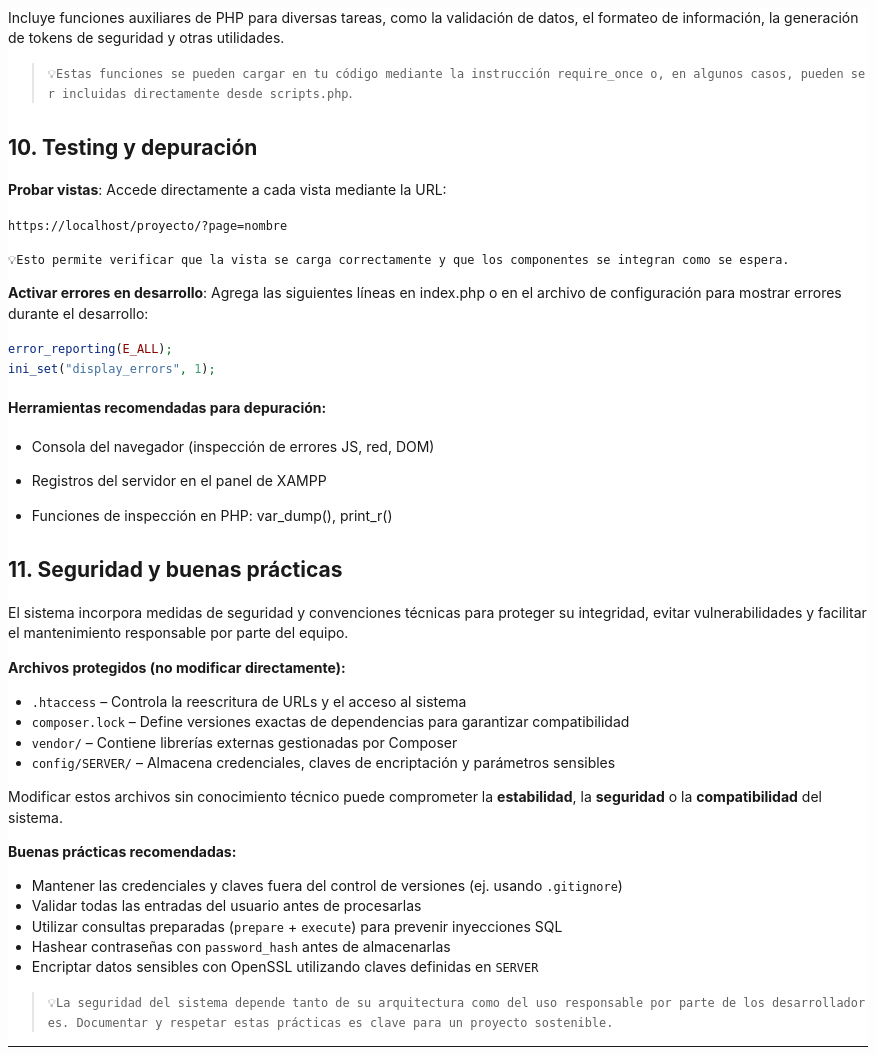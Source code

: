 Incluye funciones auxiliares de PHP para diversas tareas, como la validación de datos, el formateo de información, la generación de tokens de seguridad y otras utilidades.

> `💡Estas funciones se pueden cargar en tu código mediante la instrucción require_once o, en algunos casos, pueden ser incluidas directamente desde scripts.php`.

## 10. Testing y depuración

**Probar vistas**: Accede directamente a cada vista mediante la URL:

    https://localhost/proyecto/?page=nombre

`💡Esto permite verificar que la vista se carga correctamente y que los componentes se integran como se espera.`

**Activar errores en desarrollo**: Agrega las siguientes líneas en index.php o en el archivo de configuración para mostrar errores durante el desarrollo:

```php
error_reporting(E_ALL);
ini_set("display_errors", 1);
```

#### Herramientas recomendadas para depuración:

- Consola del navegador (inspección de errores JS, red, DOM)

- Registros del servidor en el panel de XAMPP

- Funciones de inspección en PHP: var_dump(), print_r()

## 11. Seguridad y buenas prácticas

El sistema incorpora medidas de seguridad y convenciones técnicas para proteger su integridad, evitar vulnerabilidades y facilitar el mantenimiento responsable por parte del equipo.

**Archivos protegidos (no modificar directamente):**

- `.htaccess` – Controla la reescritura de URLs y el acceso al sistema  
- `composer.lock` – Define versiones exactas de dependencias para garantizar compatibilidad  
- `vendor/` – Contiene librerías externas gestionadas por Composer  
- `config/SERVER/` – Almacena credenciales, claves de encriptación y parámetros sensibles

Modificar estos archivos sin conocimiento técnico puede comprometer la **estabilidad**, la **seguridad** o la **compatibilidad** del sistema.

**Buenas prácticas recomendadas:**

- Mantener las credenciales y claves fuera del control de versiones (ej. usando `.gitignore`)  
- Validar todas las entradas del usuario antes de procesarlas  
- Utilizar consultas preparadas (`prepare` + `execute`) para prevenir inyecciones SQL  
- Hashear contraseñas con `password_hash` antes de almacenarlas  
- Encriptar datos sensibles con OpenSSL utilizando claves definidas en `SERVER`

> `💡La seguridad del sistema depende tanto de su arquitectura como del uso responsable por parte de los desarrolladores. Documentar y respetar estas prácticas es clave para un proyecto sostenible.`

---
